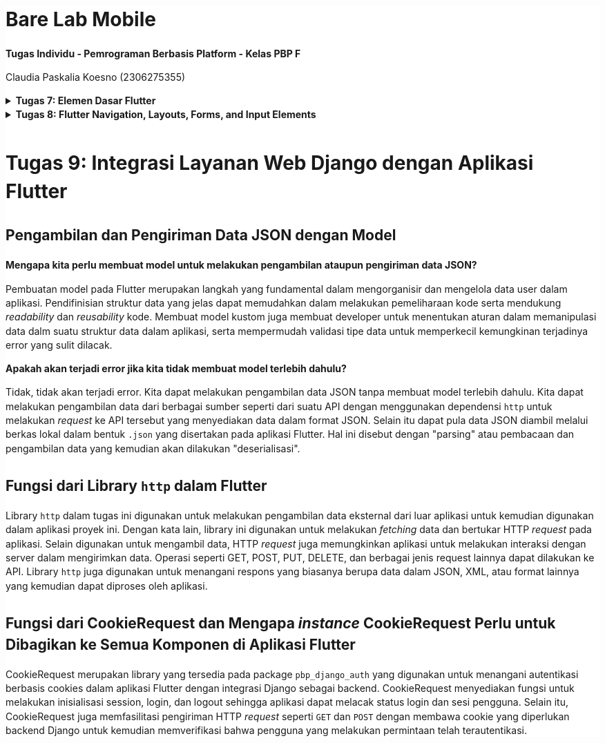 # Bare Lab Mobile

**Tugas Individu - Pemrograman Berbasis Platform - Kelas PBP F**

Claudia Paskalia Koesno (2306275355)

<details><summary> <b> Tugas 7: Elemen Dasar Flutter </b> </summary></details>

<details><summary> <b> Tugas 8: Flutter Navigation, Layouts, Forms, and Input Elements </b> </summary></details>

# Tugas 9: Integrasi Layanan Web Django dengan Aplikasi Flutter

## Pengambilan dan Pengiriman Data JSON dengan Model

**Mengapa kita perlu membuat model untuk melakukan pengambilan ataupun pengiriman data JSON?**

Pembuatan model pada Flutter merupakan langkah yang fundamental dalam mengorganisir dan mengelola data user dalam aplikasi. Pendifinisian struktur data yang jelas dapat memudahkan dalam melakukan pemeliharaan kode serta mendukung *readability* dan *reusability* kode. Membuat model kustom juga membuat developer untuk menentukan aturan dalam memanipulasi data dalm suatu struktur data dalam aplikasi, serta mempermudah validasi tipe data untuk memperkecil kemungkinan terjadinya error yang sulit dilacak.

**Apakah akan terjadi error jika kita tidak membuat model terlebih dahulu?**

Tidak, tidak akan terjadi error. Kita dapat melakukan pengambilan data JSON tanpa membuat model terlebih dahulu. Kita dapat melakukan pengambilan data dari berbagai sumber seperti dari suatu API dengan menggunakan dependensi `http` untuk melakukan *request* ke API tersebut yang menyediakan data dalam format JSON. Selain itu dapat pula data JSON diambil melalui berkas lokal dalam bentuk `.json` yang disertakan pada aplikasi Flutter. Hal ini disebut dengan "parsing" atau pembacaan dan pengambilan data yang kemudian akan dilakukan "deserialisasi". 

## Fungsi dari Library `http` dalam Flutter

Library `http` dalam tugas ini digunakan untuk melakukan pengambilan data eksternal dari luar aplikasi untuk kemudian digunakan dalam aplikasi proyek ini. Dengan kata lain, library ini digunakan untuk melakukan *fetching* data dan bertukar HTTP *request*  pada aplikasi. Selain digunakan untuk mengambil data, HTTP *request* juga memungkinkan aplikasi untuk melakukan interaksi dengan server dalam mengirimkan data. Operasi seperti GET, POST, PUT, DELETE, dan berbagai jenis request lainnya dapat dilakukan ke API. Library `http` juga digunakan untuk menangani respons yang biasanya berupa data dalam JSON, XML, atau format lainnya yang kemudian dapat diproses oleh aplikasi. 

## Fungsi dari CookieRequest dan Mengapa *instance* CookieRequest Perlu untuk Dibagikan ke Semua Komponen di Aplikasi Flutter

CookieRequest merupakan library yang tersedia pada package `pbp_django_auth` yang digunakan untuk menangani autentikasi berbasis cookies dalam aplikasi Flutter dengan integrasi Django sebagai backend. CookieRequest menyediakan fungsi untuk melakukan inisialisasi session, login, dan logout sehingga aplikasi dapat melacak status login dan sesi pengguna. Selain itu, CookieRequest juga memfasilitasi pengiriman HTTP *request* seperti `GET` dan `POST` dengan membawa cookie yang diperlukan backend Django untuk kemudian memverifikasi bahwa pengguna yang melakukan permintaan telah terautentikasi.
